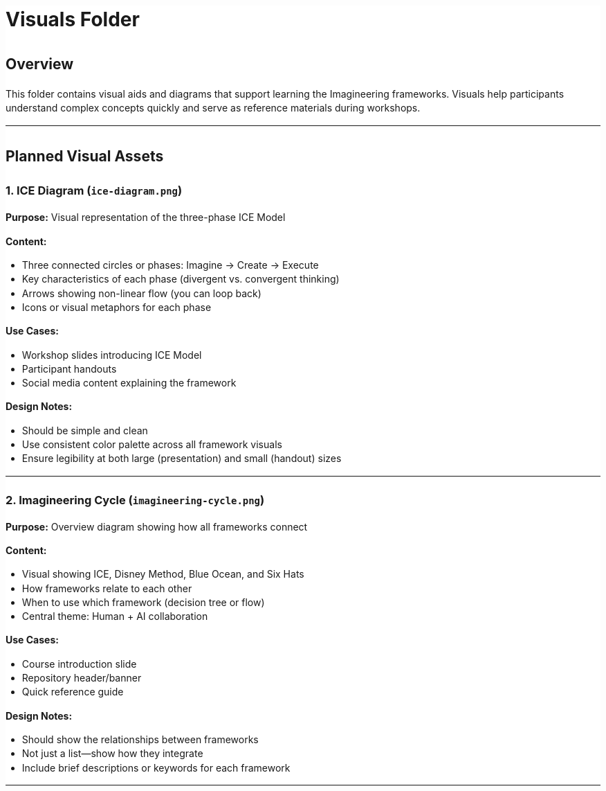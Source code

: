 # Visuals Folder

## Overview

This folder contains visual aids and diagrams that support learning the Imagineering frameworks. Visuals help participants understand complex concepts quickly and serve as reference materials during workshops.

---

## Planned Visual Assets

### 1. ICE Diagram (`ice-diagram.png`)

**Purpose:** Visual representation of the three-phase ICE Model

**Content:**
- Three connected circles or phases: Imagine → Create → Execute
- Key characteristics of each phase (divergent vs. convergent thinking)
- Arrows showing non-linear flow (you can loop back)
- Icons or visual metaphors for each phase

**Use Cases:**
- Workshop slides introducing ICE Model
- Participant handouts
- Social media content explaining the framework

**Design Notes:**
- Should be simple and clean
- Use consistent color palette across all framework visuals
- Ensure legibility at both large (presentation) and small (handout) sizes

---

### 2. Imagineering Cycle (`imagineering-cycle.png`)

**Purpose:** Overview diagram showing how all frameworks connect

**Content:**
- Visual showing ICE, Disney Method, Blue Ocean, and Six Hats
- How frameworks relate to each other
- When to use which framework (decision tree or flow)
- Central theme: Human + AI collaboration

**Use Cases:**
- Course introduction slide
- Repository header/banner
- Quick reference guide

**Design Notes:**
- Should show the relationships between frameworks
- Not just a list—show how they integrate
- Include brief descriptions or keywords for each framework

---